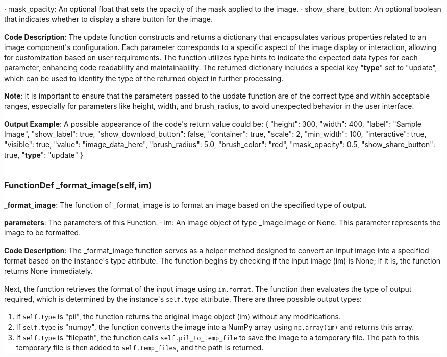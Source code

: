 · mask_opacity: An optional float that sets the opacity of the mask applied to the image.
· show_share_button: An optional boolean that indicates whether to display a share button for the image.

**Code Description**: The update function constructs and returns a dictionary that encapsulates various properties related to an image component's configuration. Each parameter corresponds to a specific aspect of the image display or interaction, allowing for customization based on user requirements. The function utilizes type hints to indicate the expected data types for each parameter, enhancing code readability and maintainability. The returned dictionary includes a special key "__type__" set to "update", which can be used to identify the type of the returned object in further processing.

**Note**: It is important to ensure that the parameters passed to the update function are of the correct type and within acceptable ranges, especially for parameters like height, width, and brush_radius, to avoid unexpected behavior in the user interface.

**Output Example**: A possible appearance of the code's return value could be:
{
    "height": 300,
    "width": 400,
    "label": "Sample Image",
    "show_label": true,
    "show_download_button": false,
    "container": true,
    "scale": 2,
    "min_width": 100,
    "interactive": true,
    "visible": true,
    "value": "image_data_here",
    "brush_radius": 5.0,
    "brush_color": "red",
    "mask_opacity": 0.5,
    "show_share_button": true,
    "__type__": "update"
}
***
### FunctionDef _format_image(self, im)
**_format_image**: The function of _format_image is to format an image based on the specified type of output.

**parameters**: The parameters of this Function.
· im: An image object of type _Image.Image or None. This parameter represents the image to be formatted.

**Code Description**: The _format_image function serves as a helper method designed to convert an input image into a specified format based on the instance's type attribute. The function begins by checking if the input image (im) is None; if it is, the function returns None immediately. 

Next, the function retrieves the format of the input image using `im.format`. The function then evaluates the type of output required, which is determined by the instance's `self.type` attribute. There are three possible output types:

1. If `self.type` is "pil", the function returns the original image object (im) without any modifications.
2. If `self.type` is "numpy", the function converts the image into a NumPy array using `np.array(im)` and returns this array.
3. If `self.type` is "filepath", the function calls `self.pil_to_temp_file` to save the image to a temporary file. The path to this temporary file is then added to `self.temp_files`, and the path is returned.

